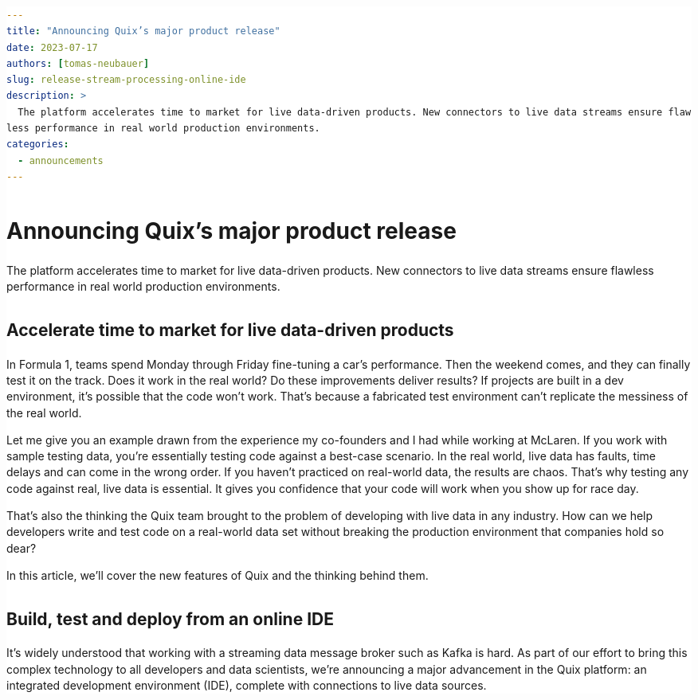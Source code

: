 ```yaml
---
title: "Announcing Quix’s major product release"
date: 2023-07-17
authors: [tomas-neubauer]
slug: release-stream-processing-online-ide
description: >
  The platform accelerates time to market for live data-driven products. New connectors to live data streams ensure flawless performance in real world production environments.
categories:
  - announcements
---
```


# Announcing Quix’s major product release

The platform accelerates time to market for live data-driven products. New connectors to live data streams ensure flawless performance in real world production environments.



## Accelerate time to market for live data-driven products

In Formula 1, teams spend Monday through Friday fine-tuning a car’s
performance. Then the weekend comes, and they can finally test it on the
track. Does it work in the real world? Do these improvements deliver results?
If projects are built in a dev environment, it’s possible that the code won’t
work. That’s because a fabricated test environment can’t replicate the
messiness of the real world.

Let me give you an example drawn from the experience my co-founders and I had
while working at McLaren. If you work with sample testing data, you’re
essentially testing code against a best-case scenario. In the real world, live
data has faults, time delays and can come in the wrong order. If you haven’t
practiced on real-world data, the results are chaos. That’s why testing any
code against real, live data is essential. It gives you confidence that your
code will work when you show up for race day.

That’s also the thinking the Quix team brought to the problem of developing
with live data in any industry. How can we help developers write and test code
on a real-world data set without breaking the production environment that
companies hold so dear?

In this article, we’ll cover the new features of Quix and the thinking behind
them.

## Build, test and deploy from an online IDE

It’s widely understood that working with a streaming data message broker such
as Kafka is hard. As part of our effort to bring this complex technology to
all developers and data scientists, we’re announcing a major advancement in
the Quix platform: an integrated development environment (IDE), complete with
connections to live data sources.
